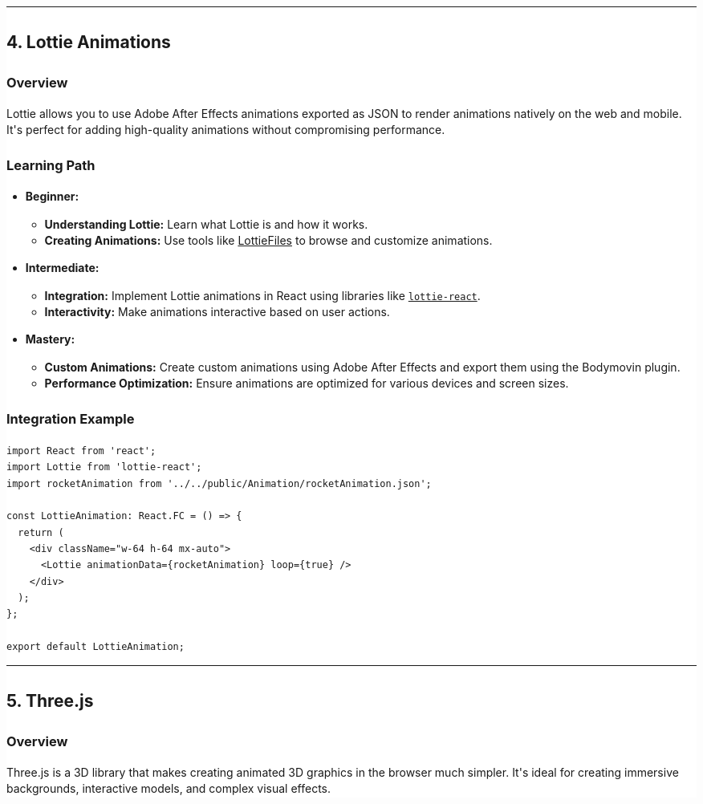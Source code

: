 
---

## 4. Lottie Animations

### **Overview**
Lottie allows you to use Adobe After Effects animations exported as JSON to render animations natively on the web and mobile. It's perfect for adding high-quality animations without compromising performance.

### **Learning Path**
- **Beginner:**
  - **Understanding Lottie:** Learn what Lottie is and how it works.
  - **Creating Animations:** Use tools like [LottieFiles](https://lottiefiles.com/) to browse and customize animations.
  
- **Intermediate:**
  - **Integration:** Implement Lottie animations in React using libraries like [`lottie-react`](https://github.com/chenqingspring/react-lottie).
  - **Interactivity:** Make animations interactive based on user actions.

- **Mastery:**
  - **Custom Animations:** Create custom animations using Adobe After Effects and export them using the Bodymovin plugin.
  - **Performance Optimization:** Ensure animations are optimized for various devices and screen sizes.

### **Integration Example**

```typescript:components/LottieAnimation.tsx
import React from 'react';
import Lottie from 'lottie-react';
import rocketAnimation from '../../public/Animation/rocketAnimation.json';

const LottieAnimation: React.FC = () => {
  return (
    <div className="w-64 h-64 mx-auto">
      <Lottie animationData={rocketAnimation} loop={true} />
    </div>
  );
};

export default LottieAnimation;
```

---

## 5. Three.js

### **Overview**
Three.js is a 3D library that makes creating animated 3D graphics in the browser much simpler. It's ideal for creating immersive backgrounds, interactive models, and complex visual effects.
